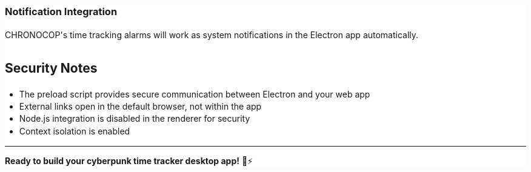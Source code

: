 ### Notification Integration
CHRONOCOP's time tracking alarms will work as system notifications in the Electron app automatically.

## Security Notes

- The preload script provides secure communication between Electron and your web app
- External links open in the default browser, not within the app
- Node.js integration is disabled in the renderer for security
- Context isolation is enabled

---

**Ready to build your cyberpunk time tracker desktop app!** 🚀⚡ 